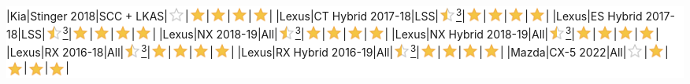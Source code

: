 |Kia|Stinger 2018|SCC + LKAS|<a href="#"><img valign="top" src="assets/icon-star-empty.svg" width="22" /></a>|<a href="#"><img valign="top" src="assets/icon-star-full.svg" width="22" /></a>|<a href="#"><img valign="top" src="assets/icon-star-full.svg" width="22" /></a>|<a href="#"><img valign="top" src="assets/icon-star-full.svg" width="22" /></a>|<a href="#"><img valign="top" src="assets/icon-star-full.svg" width="22" /></a>|
|Lexus|CT Hybrid 2017-18|LSS|<a href="#"><img valign="top" src="assets/icon-star-half.svg" width="22" /></a>[<sup>3</sup>](#footnotes)|<a href="#"><img valign="top" src="assets/icon-star-full.svg" width="22" /></a>|<a href="#"><img valign="top" src="assets/icon-star-full.svg" width="22" /></a>|<a href="#"><img valign="top" src="assets/icon-star-full.svg" width="22" /></a>|<a href="#"><img valign="top" src="assets/icon-star-full.svg" width="22" /></a>|
|Lexus|ES Hybrid 2017-18|LSS|<a href="#"><img valign="top" src="assets/icon-star-half.svg" width="22" /></a>[<sup>3</sup>](#footnotes)|<a href="#"><img valign="top" src="assets/icon-star-full.svg" width="22" /></a>|<a href="#"><img valign="top" src="assets/icon-star-full.svg" width="22" /></a>|<a href="#"><img valign="top" src="assets/icon-star-full.svg" width="22" /></a>|<a href="#"><img valign="top" src="assets/icon-star-full.svg" width="22" /></a>|
|Lexus|NX 2018-19|All|<a href="#"><img valign="top" src="assets/icon-star-half.svg" width="22" /></a>[<sup>3</sup>](#footnotes)|<a href="#"><img valign="top" src="assets/icon-star-full.svg" width="22" /></a>|<a href="#"><img valign="top" src="assets/icon-star-full.svg" width="22" /></a>|<a href="#"><img valign="top" src="assets/icon-star-full.svg" width="22" /></a>|<a href="#"><img valign="top" src="assets/icon-star-full.svg" width="22" /></a>|
|Lexus|NX Hybrid 2018-19|All|<a href="#"><img valign="top" src="assets/icon-star-half.svg" width="22" /></a>[<sup>3</sup>](#footnotes)|<a href="#"><img valign="top" src="assets/icon-star-full.svg" width="22" /></a>|<a href="#"><img valign="top" src="assets/icon-star-full.svg" width="22" /></a>|<a href="#"><img valign="top" src="assets/icon-star-full.svg" width="22" /></a>|<a href="#"><img valign="top" src="assets/icon-star-full.svg" width="22" /></a>|
|Lexus|RX 2016-18|All|<a href="#"><img valign="top" src="assets/icon-star-half.svg" width="22" /></a>[<sup>3</sup>](#footnotes)|<a href="#"><img valign="top" src="assets/icon-star-full.svg" width="22" /></a>|<a href="#"><img valign="top" src="assets/icon-star-full.svg" width="22" /></a>|<a href="#"><img valign="top" src="assets/icon-star-full.svg" width="22" /></a>|<a href="#"><img valign="top" src="assets/icon-star-full.svg" width="22" /></a>|
|Lexus|RX Hybrid 2016-19|All|<a href="#"><img valign="top" src="assets/icon-star-half.svg" width="22" /></a>[<sup>3</sup>](#footnotes)|<a href="#"><img valign="top" src="assets/icon-star-full.svg" width="22" /></a>|<a href="#"><img valign="top" src="assets/icon-star-full.svg" width="22" /></a>|<a href="#"><img valign="top" src="assets/icon-star-full.svg" width="22" /></a>|<a href="#"><img valign="top" src="assets/icon-star-full.svg" width="22" /></a>|
|Mazda|CX-5 2022|All|<a href="#"><img valign="top" src="assets/icon-star-empty.svg" width="22" /></a>|<a href="#"><img valign="top" src="assets/icon-star-full.svg" width="22" /></a>|<a href="#"><img valign="top" src="assets/icon-star-full.svg" width="22" /></a>|<a href="#"><img valign="top" src="assets/icon-star-full.svg" width="22" /></a>|<a href="#"><img valign="top" src="assets/icon-star-full.svg" width="22" /></a>|